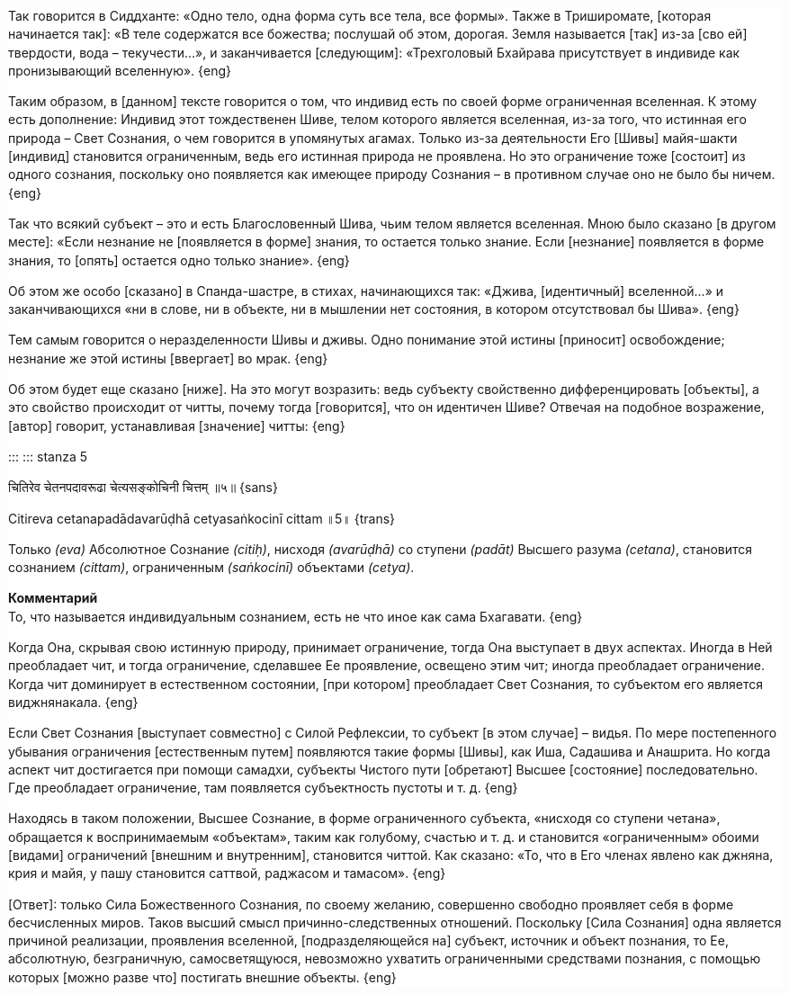 Так говорится в Сиддханте: «Одно тело, одна форма суть все тела, все формы». Также в Триширомате, [которая начинается так]: «В теле содержатся все божества; послушай об этом, дорогая. Земля называется [так] из-за [сво ей] твердости, вода – текучести…», и заканчивается [следующим]: «Трехголовый Бхайрава присутствует в индивиде как пронизывающий вселенную». {eng}

Таким образом, в [данном] тексте говорится о том, что индивид есть по своей форме ограниченная вселенная. К этому есть дополнение: Индивид этот тождественен Шиве, телом которого является вселенная, из-за того, что истинная его природа – Свет Сознания, о чем говорится в упомянутых агамах. Только из-за деятельности Его [Шивы] майя-шакти [индивид] становится ограниченным, ведь его истинная природа не проявлена. Но это ограничение тоже [состоит] из одного сознания, поскольку оно появляется как имеющее природу Сознания – в противном случае оно не было бы ничем. {eng}

Так что всякий субъект – это и есть Благословенный Шива, чьим телом является вселенная. Мною было сказано [в другом месте]: «Если незнание не [появляется в форме] знания, то остается только знание. Если [незнание] появляется в форме знания, то [опять] остается одно только знание». {eng}

Об этом же особо [сказано] в Спанда-шастре, в стихах, начинающихся так: «Джива, [идентичный] вселенной…» и заканчивающихся «ни в слове, ни в объекте, ни в мышлении нет состояния, в котором отсутствовал бы Шива». {eng}

Тем самым говорится о неразделенности Шивы и дживы. Одно понимание этой истины [приносит] освобождение; незнание же этой истины [ввергает] во мрак. {eng}

Об этом будет еще сказано [ниже]. На это могут возразить: ведь субъекту свойственно дифференцировать [объекты], а это свойство происходит от читты, почему тогда [говорится], что он идентичен Шиве? Отвечая на подобное возражение, [автор] говорит, устанавливая [значение] читты: {eng}

:::
::: stanza 5

चितिरेव चेतनपदावरूढा चेत्यसङ्कोचिनी चित्तम् ॥५॥ {sans}

Citireva cetanapadādavarūḍhā cetyasaṅkocinī cittam ॥5॥ {trans}

Только _(eva)_ Абсолютное Сознание _(citiḥ)_, нисходя _(avarūḍhā)_ со ступени _(padāt)_ Высшего разума _(cetana)_, становится сознанием _(cittam)_, ограниченным _(saṅkocinī)_ объектами _(cetya)_.


**Комментарий**   
То, что называется индивидуальным сознанием, есть не что иное как сама Бхагавати. {eng}

Когда Она, скрывая свою истинную природу, принимает ограничение, тогда Она выступает в двух аспектах. Иногда в Ней преобладает чит, и тогда ограничение, сделавшее Ее проявление, освещено этим чит; иногда преобладает ограничение. Когда чит доминирует в естественном состоянии, [при котором] преобладает Свет Сознания, то субъектом его является виджнянакала. {eng}

Если Свет Сознания [выступает совместно] с Силой Рефлексии, то субъект [в этом случае] – видья. По мере постепенного убывания ограничения [естественным путем] появляются такие формы [Шивы], как Иша, Садашива и Анашрита. Но когда аспект чит достигается при помощи самадхи, субъекты Чистого пути [обретают] Высшее [состояние] последовательно. Где преобладает ограничение, там появляется субъектность пустоты и т. д. {eng}

Находясь в таком положении, Высшее Сознание, в форме ограниченного субъекта, «нисходя со ступени четана», обращается к воспринимаемым «объектам», таким как голубому, счастью и т. д. и становится «ограниченным» обоими [видами] ограничений [внешним и внутренним], становится читтой. Как сказано: «То, что в Его членах явлено как джняна, крия и майя, у пашу становится саттвой, раджасом и тамасом». {eng}


[Ответ]: только Сила Божественного Сознания, по своему желанию, совершенно свободно проявляет себя в форме бесчисленных миров. Таков высший смысл причинно-следственных отношений. Поскольку [Сила Сознания] одна является причиной реализации, проявления вселенной, [подразделяющейся на] субъект, источник и объект познания, то Ее, абсолютную, безграничную, самосветящуюся, невозможно ухватить ограниченными средствами познания, с помощью которых [можно разве что] постигать внешние объекты. {eng}